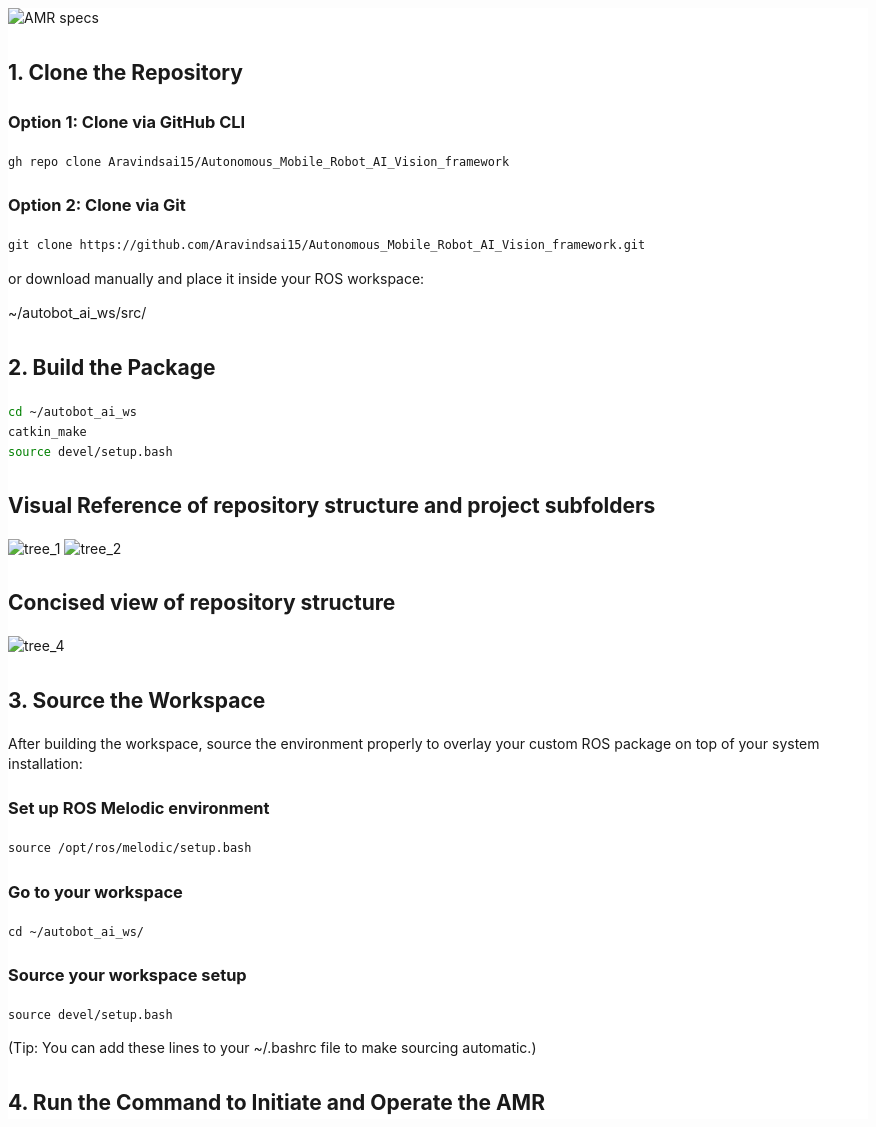 <img width="1091" height="522" alt="AMR specs" src="https://github.com/user-attachments/assets/a5845922-a42d-41d8-a16b-f169ec12a6b4" />

## 1. Clone the Repository
### Option 1: Clone via GitHub CLI
`gh repo clone Aravindsai15/Autonomous_Mobile_Robot_AI_Vision_framework  `

### Option 2: Clone via Git
`git clone https://github.com/Aravindsai15/Autonomous_Mobile_Robot_AI_Vision_framework.git`


or download manually and place it inside your ROS workspace:

~/autobot_ai_ws/src/

## 2. Build the Package
```bash
cd ~/autobot_ai_ws
catkin_make
source devel/setup.bash
```

## Visual Reference of repository structure and project subfolders
<img width="1600" height="1001" alt="tree_1" src="https://github.com/user-attachments/assets/9ee4c386-5a89-4bc5-ae73-715d74d7cb23" />
<img width="1579" height="956" alt="tree_2" src="https://github.com/user-attachments/assets/1c269ee7-8ca3-4357-ad6d-8942d5636049" />

## Concised view of repository structure
<img width="1604" height="973" alt="tree_4" src="https://github.com/user-attachments/assets/892fb275-a44e-4fa0-b2e0-b7178916ee45" />


## 3. Source the Workspace

After building the workspace, source the environment properly to overlay your custom ROS package on top of your system installation:

### Set up ROS Melodic environment
`source /opt/ros/melodic/setup.bash`

### Go to your workspace
`cd ~/autobot_ai_ws/`

### Source your workspace setup
`source devel/setup.bash`


(Tip: You can add these lines to your ~/.bashrc file to make sourcing automatic.)

## 4. Run the Command to Initiate and Operate the AMR
